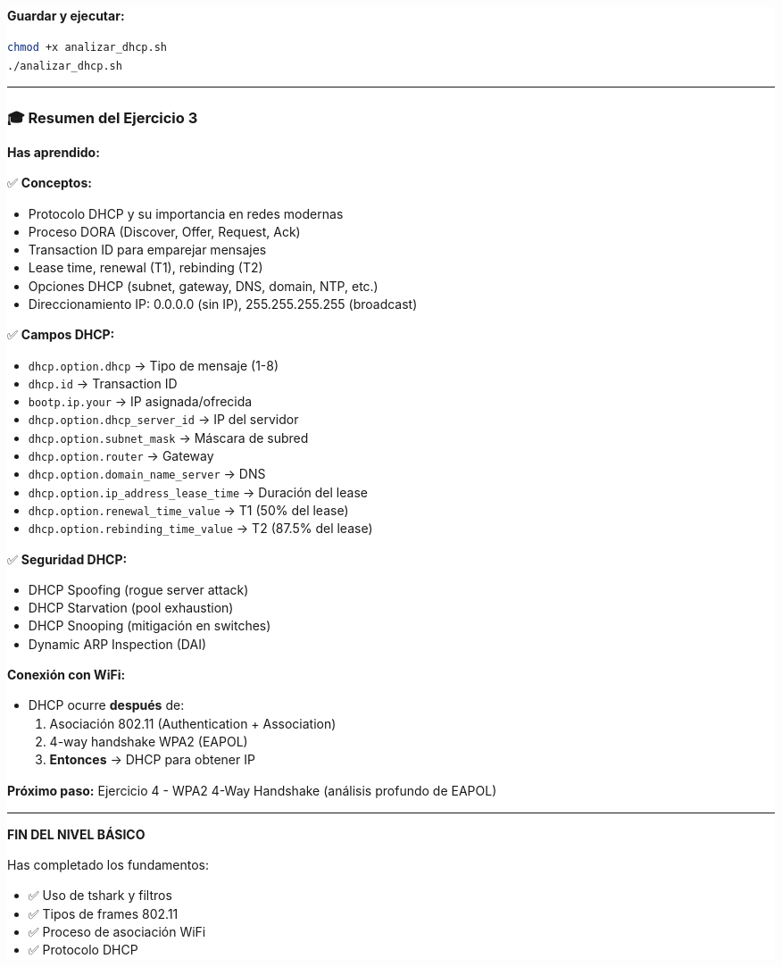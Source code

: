 **Guardar y ejecutar:**
```bash
chmod +x analizar_dhcp.sh
./analizar_dhcp.sh
```

---

### 🎓 Resumen del Ejercicio 3

**Has aprendido:**

✅ **Conceptos:**
- Protocolo DHCP y su importancia en redes modernas
- Proceso DORA (Discover, Offer, Request, Ack)
- Transaction ID para emparejar mensajes
- Lease time, renewal (T1), rebinding (T2)
- Opciones DHCP (subnet, gateway, DNS, domain, NTP, etc.)
- Direccionamiento IP: 0.0.0.0 (sin IP), 255.255.255.255 (broadcast)

✅ **Campos DHCP:**
- `dhcp.option.dhcp` → Tipo de mensaje (1-8)
- `dhcp.id` → Transaction ID
- `bootp.ip.your` → IP asignada/ofrecida
- `dhcp.option.dhcp_server_id` → IP del servidor
- `dhcp.option.subnet_mask` → Máscara de subred
- `dhcp.option.router` → Gateway
- `dhcp.option.domain_name_server` → DNS
- `dhcp.option.ip_address_lease_time` → Duración del lease
- `dhcp.option.renewal_time_value` → T1 (50% del lease)
- `dhcp.option.rebinding_time_value` → T2 (87.5% del lease)

✅ **Seguridad DHCP:**
- DHCP Spoofing (rogue server attack)
- DHCP Starvation (pool exhaustion)
- DHCP Snooping (mitigación en switches)
- Dynamic ARP Inspection (DAI)

**Conexión con WiFi:**
- DHCP ocurre **después** de:
  1. Asociación 802.11 (Authentication + Association)
  2. 4-way handshake WPA2 (EAPOL)
  3. **Entonces** → DHCP para obtener IP

**Próximo paso:** Ejercicio 4 - WPA2 4-Way Handshake (análisis profundo de EAPOL)

---

**FIN DEL NIVEL BÁSICO**

Has completado los fundamentos:
- ✅ Uso de tshark y filtros
- ✅ Tipos de frames 802.11
- ✅ Proceso de asociación WiFi
- ✅ Protocolo DHCP
